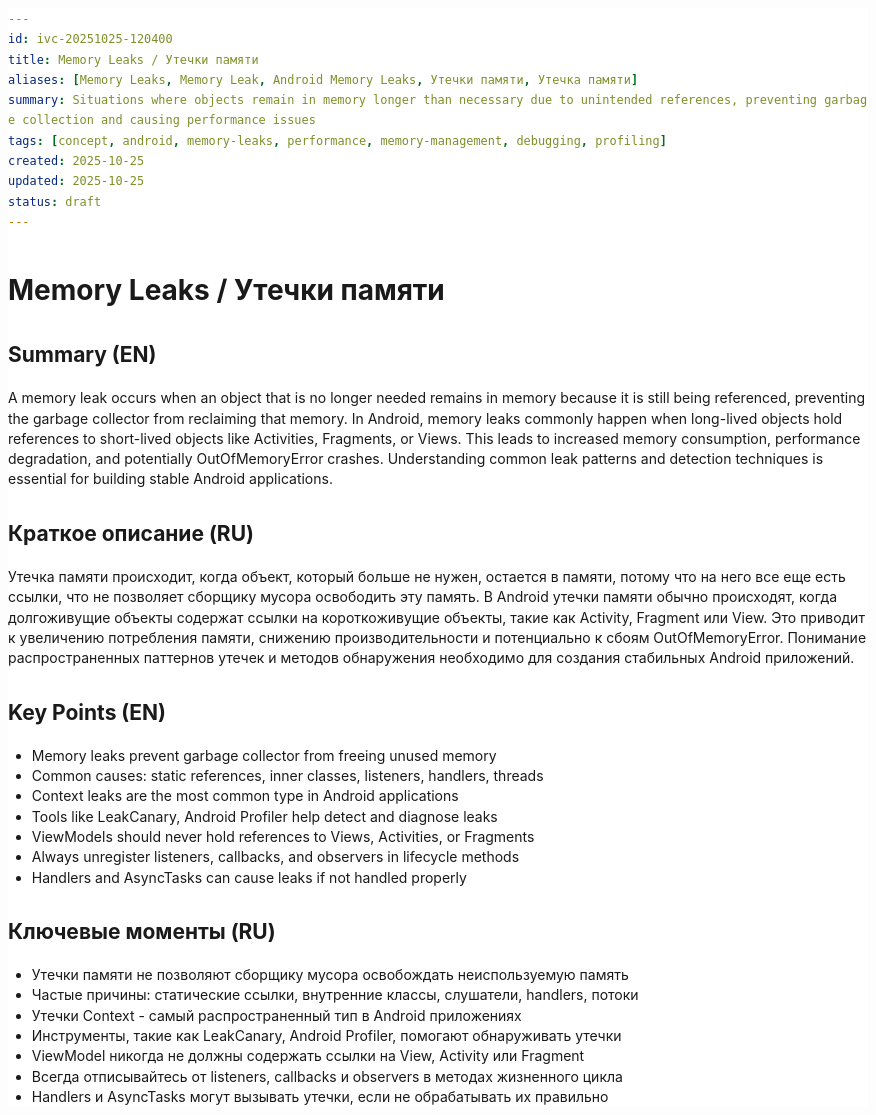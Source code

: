 ```yaml
---
id: ivc-20251025-120400
title: Memory Leaks / Утечки памяти
aliases: [Memory Leaks, Memory Leak, Android Memory Leaks, Утечки памяти, Утечка памяти]
summary: Situations where objects remain in memory longer than necessary due to unintended references, preventing garbage collection and causing performance issues
tags: [concept, android, memory-leaks, performance, memory-management, debugging, profiling]
created: 2025-10-25
updated: 2025-10-25
status: draft
---
```


# Memory Leaks / Утечки памяти

## Summary (EN)

A memory leak occurs when an object that is no longer needed remains in memory because it is still being referenced, preventing the garbage collector from reclaiming that memory. In Android, memory leaks commonly happen when long-lived objects hold references to short-lived objects like Activities, Fragments, or Views. This leads to increased memory consumption, performance degradation, and potentially OutOfMemoryError crashes. Understanding common leak patterns and detection techniques is essential for building stable Android applications.

## Краткое описание (RU)

Утечка памяти происходит, когда объект, который больше не нужен, остается в памяти, потому что на него все еще есть ссылки, что не позволяет сборщику мусора освободить эту память. В Android утечки памяти обычно происходят, когда долгоживущие объекты содержат ссылки на короткоживущие объекты, такие как Activity, Fragment или View. Это приводит к увеличению потребления памяти, снижению производительности и потенциально к сбоям OutOfMemoryError. Понимание распространенных паттернов утечек и методов обнаружения необходимо для создания стабильных Android приложений.

## Key Points (EN)

- Memory leaks prevent garbage collector from freeing unused memory
- Common causes: static references, inner classes, listeners, handlers, threads
- Context leaks are the most common type in Android applications
- Tools like LeakCanary, Android Profiler help detect and diagnose leaks
- ViewModels should never hold references to Views, Activities, or Fragments
- Always unregister listeners, callbacks, and observers in lifecycle methods
- Handlers and AsyncTasks can cause leaks if not handled properly

## Ключевые моменты (RU)

- Утечки памяти не позволяют сборщику мусора освобождать неиспользуемую память
- Частые причины: статические ссылки, внутренние классы, слушатели, handlers, потоки
- Утечки Context - самый распространенный тип в Android приложениях
- Инструменты, такие как LeakCanary, Android Profiler, помогают обнаруживать утечки
- ViewModel никогда не должны содержать ссылки на View, Activity или Fragment
- Всегда отписывайтесь от listeners, callbacks и observers в методах жизненного цикла
- Handlers и AsyncTasks могут вызывать утечки, если не обрабатывать их правильно
